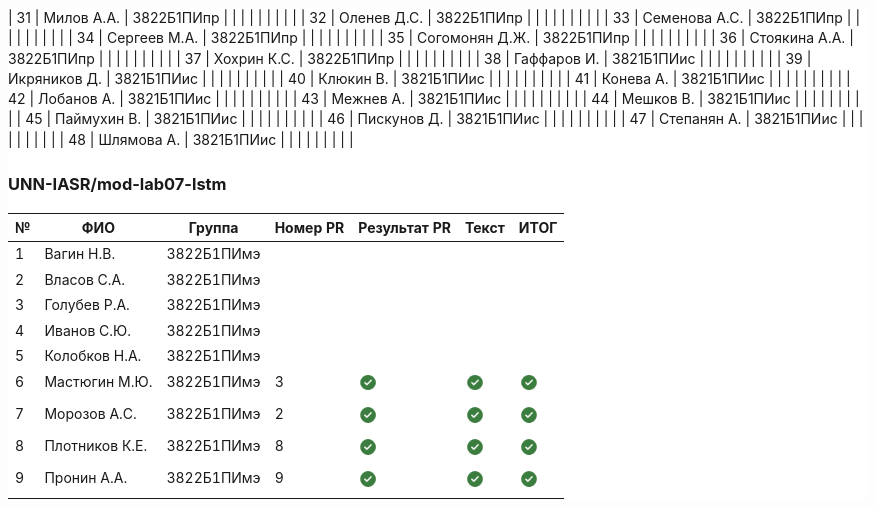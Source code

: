 | 31 | Милов А.А. | 3822Б1ПИпр |  | |  | |  | |  | | 
| 32 | Оленев Д.С. | 3822Б1ПИпр |  | |  | |  | |  | | 
| 33 | Семенова А.С. | 3822Б1ПИпр |  | |  | |  | |  | | 
| 34 | Сергеев М.А. | 3822Б1ПИпр |  | |  | |  | |  | | 
| 35 | Согомонян Д.Ж. | 3822Б1ПИпр |  | |  | |  | |  | | 
| 36 | Стоякина А.А. | 3822Б1ПИпр |  | |  | |  | |  | | 
| 37 | Хохрин К.С. | 3822Б1ПИпр |  | |  | |  | |  | | 
| 38 | Гаффаров И. | 3821Б1ПИис |  | |  | |  | |  | | 
| 39 | Икряников Д. | 3821Б1ПИис |  | |  | |  | |  | | 
| 40 | Клюкин В. | 3821Б1ПИис |  | |  | |  | |  | | 
| 41 | Конева А. | 3821Б1ПИис |  | |  | |  | |  | | 
| 42 | Лобанов А. | 3821Б1ПИис |  | |  | |  | |  | | 
| 43 | Межнев А. | 3821Б1ПИис |  | |  | |  | |  | | 
| 44 | Мешков В. | 3821Б1ПИис |  | |  | |  | |  | | 
| 45 | Паймухин В. | 3821Б1ПИис |  | |  | |  | |  | | 
| 46 | Пискунов Д. | 3821Б1ПИис |  | |  | |  | |  | | 
| 47 | Степанян А. | 3821Б1ПИис |  | |  | |  | |  | | 
| 48 | Шлямова А. | 3821Б1ПИис |  | |  | |  | |  | | 
### UNN-IASR/mod-lab07-lstm

|№   |  ФИО   | Группа |Номер PR | Результат PR | Текст | ИТОГ | 
| -- | ------ | ------ |--- | --- | --- | --- | 
| 1 | Вагин Н.В. | 3822Б1ПИмэ |  | |  | |  | | 
| 2 | Власов С.А. | 3822Б1ПИмэ |  | |  | |  | | 
| 3 | Голубев Р.А. | 3822Б1ПИмэ |  | |  | |  | | 
| 4 | Иванов С.Ю. | 3822Б1ПИмэ |  | |  | |  | | 
| 5 | Колобков Н.А. | 3822Б1ПИмэ |  | |  | |  | | 
| 6 | Мастюгин М.Ю. | 3822Б1ПИмэ | 3 | <img src="img/s.png" width="20"> | <img src="img/s.png" width="20"> | <img src="img/s.png" width="20"> | 
| 7 | Морозов А.С. | 3822Б1ПИмэ | 2 | <img src="img/s.png" width="20"> | <img src="img/s.png" width="20"> | <img src="img/s.png" width="20"> | 
| 8 | Плотников К.Е. | 3822Б1ПИмэ | 8 | <img src="img/s.png" width="20"> | <img src="img/s.png" width="20"> | <img src="img/s.png" width="20"> | 
| 9 | Пронин А.А. | 3822Б1ПИмэ | 9 | <img src="img/s.png" width="20"> | <img src="img/s.png" width="20"> | <img src="img/s.png" width="20"> | 